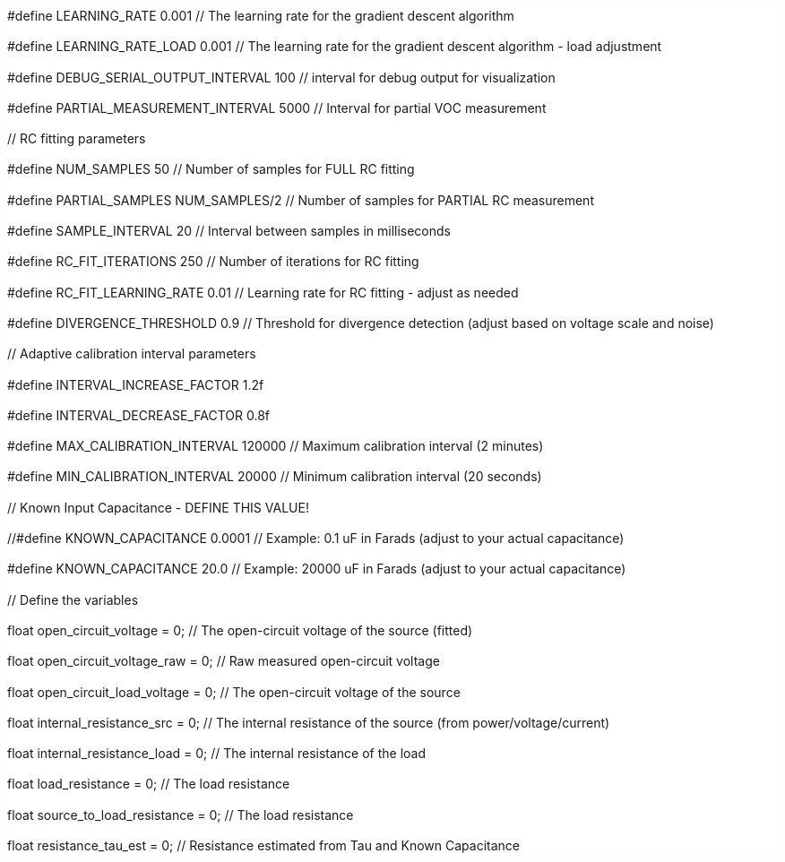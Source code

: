 #define LEARNING_RATE 0.001 // The learning rate for the gradient descent algorithm

#define LEARNING_RATE_LOAD 0.001 // The learning rate for the gradient descent algorithm - load adjustment



#define DEBUG_SERIAL_OUTPUT_INTERVAL 100 // interval for debug output for visualization

#define PARTIAL_MEASUREMENT_INTERVAL 5000 // Interval for partial VOC measurement



// RC fitting parameters

#define NUM_SAMPLES 50 // Number of samples for FULL RC fitting

#define PARTIAL_SAMPLES NUM_SAMPLES/2 // Number of samples for PARTIAL RC measurement

#define SAMPLE_INTERVAL 20 // Interval between samples in milliseconds

#define RC_FIT_ITERATIONS 250 // Number of iterations for RC fitting

#define RC_FIT_LEARNING_RATE 0.01 // Learning rate for RC fitting - adjust as needed

#define DIVERGENCE_THRESHOLD 0.9 // Threshold for divergence detection (adjust based on voltage scale and noise)



// Adaptive calibration interval parameters

#define INTERVAL_INCREASE_FACTOR 1.2f

#define INTERVAL_DECREASE_FACTOR 0.8f

#define MAX_CALIBRATION_INTERVAL 120000 // Maximum calibration interval (2 minutes)

#define MIN_CALIBRATION_INTERVAL 20000 // Minimum calibration interval (20 seconds)



// Known Input Capacitance - DEFINE THIS VALUE!

//#define KNOWN_CAPACITANCE 0.0001 // Example: 0.1 uF in Farads (adjust to your actual capacitance)

#define KNOWN_CAPACITANCE 20.0 // Example: 20000 uF in Farads (adjust to your actual capacitance)



// Define the variables

float open_circuit_voltage = 0; // The open-circuit voltage of the source (fitted)

float open_circuit_voltage_raw = 0; // Raw measured open-circuit voltage

float open_circuit_load_voltage = 0; // The open-circuit voltage of the source

float internal_resistance_src = 0; // The internal resistance of the source (from power/voltage/current)

float internal_resistance_load = 0; // The internal resistance of the load

float load_resistance = 0; // The load resistance

float source_to_load_resistance = 0; // The load resistance

float resistance_tau_est = 0; // Resistance estimated from Tau and Known Capacitance
